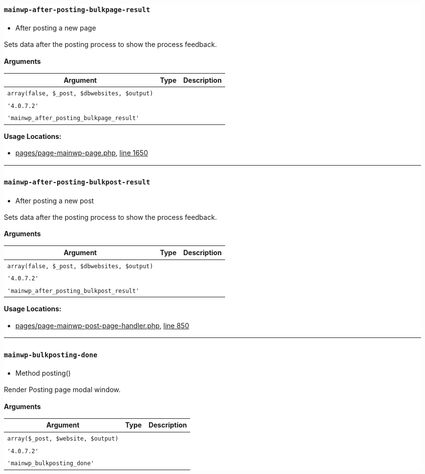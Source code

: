 <a id='mainwp-after-posting-bulkpage-result'></a>
### `mainwp-after-posting-bulkpage-result`

* After posting a new page

Sets data after the posting process to show the process feedback.

**Arguments**

Argument | Type | Description
-------- | ---- | -----------
`array(false, $_post, $dbwebsites, $output)` |  | 
`'4.0.7.2'` |  | 
`'mainwp_after_posting_bulkpage_result'` |  |

**Usage Locations:**

- [pages/page-mainwp-page.php](https://github.com/mainwp/mainwp/blob/master/pages/page-mainwp-page.php), [line 1650](https://github.com/mainwp/mainwp/blob/master/pages/page-mainwp-page.php#L1650)

---

<a id='mainwp-after-posting-bulkpost-result'></a>
### `mainwp-after-posting-bulkpost-result`

* After posting a new post

Sets data after the posting process to show the process feedback.

**Arguments**

Argument | Type | Description
-------- | ---- | -----------
`array(false, $_post, $dbwebsites, $output)` |  | 
`'4.0.7.2'` |  | 
`'mainwp_after_posting_bulkpost_result'` |  |

**Usage Locations:**

- [pages/page-mainwp-post-page-handler.php](https://github.com/mainwp/mainwp/blob/master/pages/page-mainwp-post-page-handler.php), [line 850](https://github.com/mainwp/mainwp/blob/master/pages/page-mainwp-post-page-handler.php#L850)

---

<a id='mainwp-bulkposting-done'></a>
### `mainwp-bulkposting-done`

* Method posting()

Render Posting page modal window.

**Arguments**

Argument | Type | Description
-------- | ---- | -----------
`array($_post, $website, $output)` |  | 
`'4.0.7.2'` |  | 
`'mainwp_bulkposting_done'` |  |
